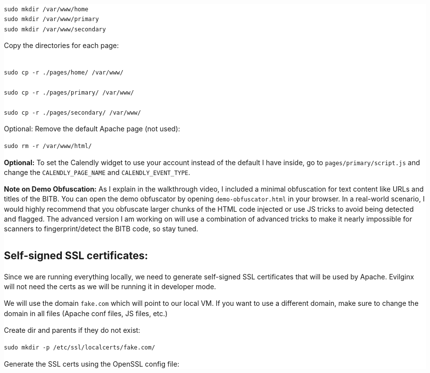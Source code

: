 
```
sudo mkdir /var/www/home
sudo mkdir /var/www/primary
sudo mkdir /var/www/secondary
```


Copy the directories for each page:

```

sudo cp -r ./pages/home/ /var/www/

sudo cp -r ./pages/primary/ /var/www/

sudo cp -r ./pages/secondary/ /var/www/

```

Optional: Remove the default Apache page (not used):

```
sudo rm -r /var/www/html/
```





**Optional:** To set the Calendly widget to use your account instead of the default I have inside, go to `pages/primary/script.js` and change the `CALENDLY_PAGE_NAME` and `CALENDLY_EVENT_TYPE`.

**Note on Demo Obfuscation:** As I explain in the walkthrough video, I included a minimal obfuscation for text content like URLs and titles of the BITB. You can open the demo obfuscator by opening `demo-obfuscator.html` in your browser.
In a real-world scenario, I would highly recommend that you obfuscate larger chunks of the HTML code injected or use JS tricks to avoid being detected and flagged. The advanced version I am working on will use a combination of advanced tricks to make it nearly impossible for scanners to fingerprint/detect the BITB code, so stay tuned.




## Self-signed SSL certificates:

Since we are running everything locally, we need to generate self-signed SSL certificates that will be used by Apache. Evilginx will not need the certs as we will be running it in developer mode.


We will use the domain `fake.com` which will point to our local VM. If you want to use a different domain, make sure to change the domain in all files (Apache conf files, JS files, etc.)


Create dir and parents if they do not exist:

```
sudo mkdir -p /etc/ssl/localcerts/fake.com/
```


Generate the SSL certs using the OpenSSL config file:
